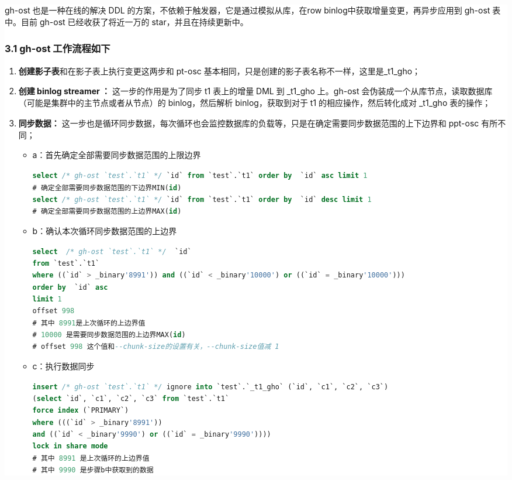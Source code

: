 gh-ost 也是一种在线的解决 DDL 的方案，不依赖于触发器，它是通过模拟从库，在row binlog中获取增量变更，再异步应用到 gh-ost 表中。目前 gh-ost 已经收获了将近一万的 star，并且在持续更新中。

### 3.1 gh-ost 工作流程如下

1. **创建影子表**和在影子表上执行变更这两步和 pt-osc 基本相同，只是创建的影子表名称不一样，这里是_t1_gho；

2. **创建 binlog streamer ：** 这一步的作用是为了同步 t1 表上的增量 DML 到 _t1_gho 上。gh-ost 会伪装成一个从库节点，读取数据库（可能是集群中的主节点或者从节点）的 binlog，然后解析 binlog，获取到对于 t1 的相应操作，然后转化成对 _t1_gho 表的操作；

3. **同步数据：** 这一步也是循环同步数据，每次循环也会监控数据库的负载等，只是在确定需要同步数据范围的上下边界和 ppt-osc 有所不同；

   - a：首先确定全部需要同步数据范围的上限边界

     ```sql
     select /* gh-ost `test`.`t1` */ `id` from `test`.`t1` order by  `id` asc limit 1
     # 确定全部需要同步数据范围的下边界MIN(id)
     select /* gh-ost `test`.`t1` */ `id` from `test`.`t1` order by  `id` desc limit 1
     # 确定全部需要同步数据范围的上边界MAX(id)
     ```

   - b：确认本次循环同步数据范围的上边界
   
     ```sql
     select  /* gh-ost `test`.`t1` */  `id`
     from `test`.`t1`
     where ((`id` > _binary'8991')) and ((`id` < _binary'10000') or ((`id` = _binary'10000')))
     order by  `id` asc
     limit 1
     offset 998
     # 其中 8991是上次循环的上边界值
     # 10000 是需要同步数据范围的上边界MAX(id)
     # offset 998 这个值和--chunk-size的设置有关，--chunk-size值减 1
     ```
   
   - c：执行数据同步
   
     ```sql
     insert /* gh-ost `test`.`t1` */ ignore into `test`.`_t1_gho` (`id`, `c1`, `c2`, `c3`)
     (select `id`, `c1`, `c2`, `c3` from `test`.`t1`  
     force index (`PRIMARY`) 
     where (((`id` > _binary'8991')) 
     and ((`id` < _binary'9990') or ((`id` = _binary'9990'))))  
     lock in share mode
     # 其中 8991 是上次循环的上边界值
     # 其中 9990 是步骤b中获取到的数据
     ```
   